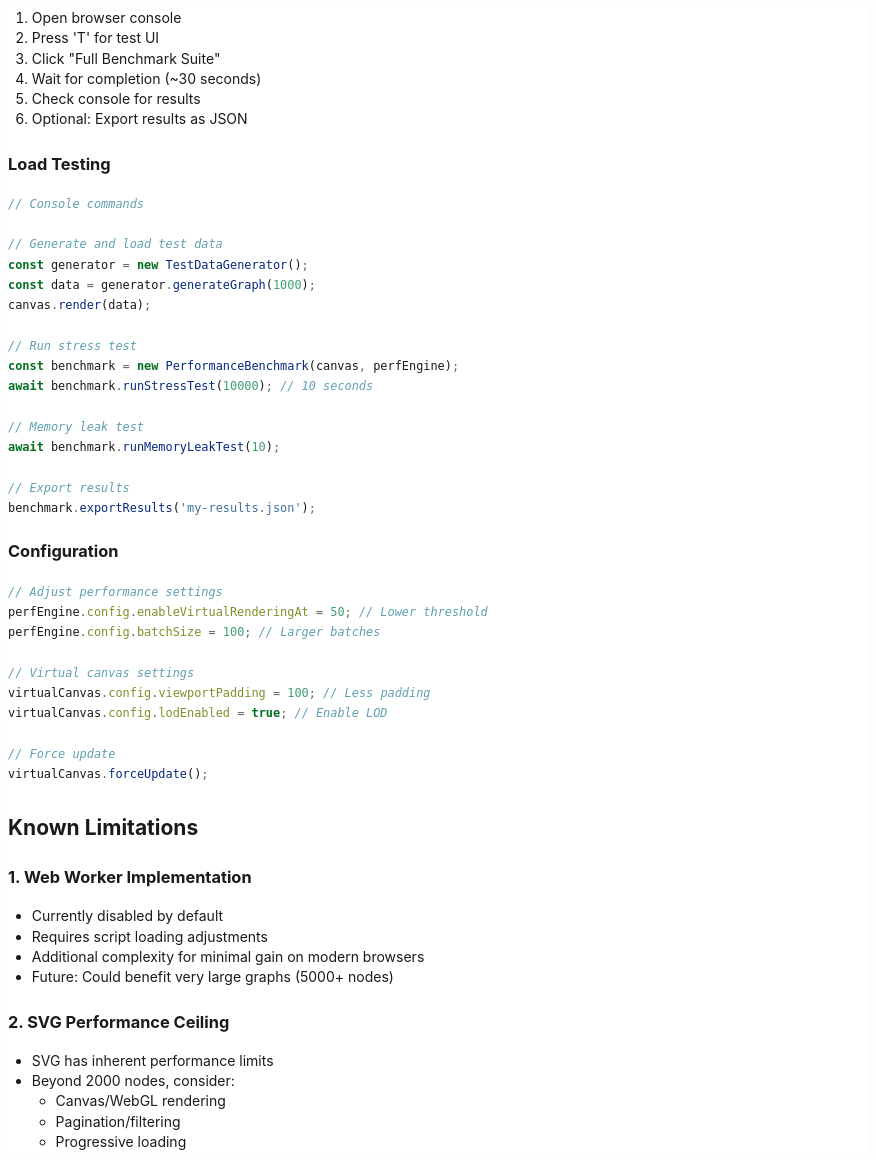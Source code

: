 1. Open browser console
2. Press 'T' for test UI
3. Click "Full Benchmark Suite"
4. Wait for completion (~30 seconds)
5. Check console for results
6. Optional: Export results as JSON

### Load Testing

```javascript
// Console commands

// Generate and load test data
const generator = new TestDataGenerator();
const data = generator.generateGraph(1000);
canvas.render(data);

// Run stress test
const benchmark = new PerformanceBenchmark(canvas, perfEngine);
await benchmark.runStressTest(10000); // 10 seconds

// Memory leak test
await benchmark.runMemoryLeakTest(10);

// Export results
benchmark.exportResults('my-results.json');
```

### Configuration

```javascript
// Adjust performance settings
perfEngine.config.enableVirtualRenderingAt = 50; // Lower threshold
perfEngine.config.batchSize = 100; // Larger batches

// Virtual canvas settings
virtualCanvas.config.viewportPadding = 100; // Less padding
virtualCanvas.config.lodEnabled = true; // Enable LOD

// Force update
virtualCanvas.forceUpdate();
```

## Known Limitations

### 1. Web Worker Implementation
- Currently disabled by default
- Requires script loading adjustments
- Additional complexity for minimal gain on modern browsers
- Future: Could benefit very large graphs (5000+ nodes)

### 2. SVG Performance Ceiling
- SVG has inherent performance limits
- Beyond 2000 nodes, consider:
  - Canvas/WebGL rendering
  - Pagination/filtering
  - Progressive loading
